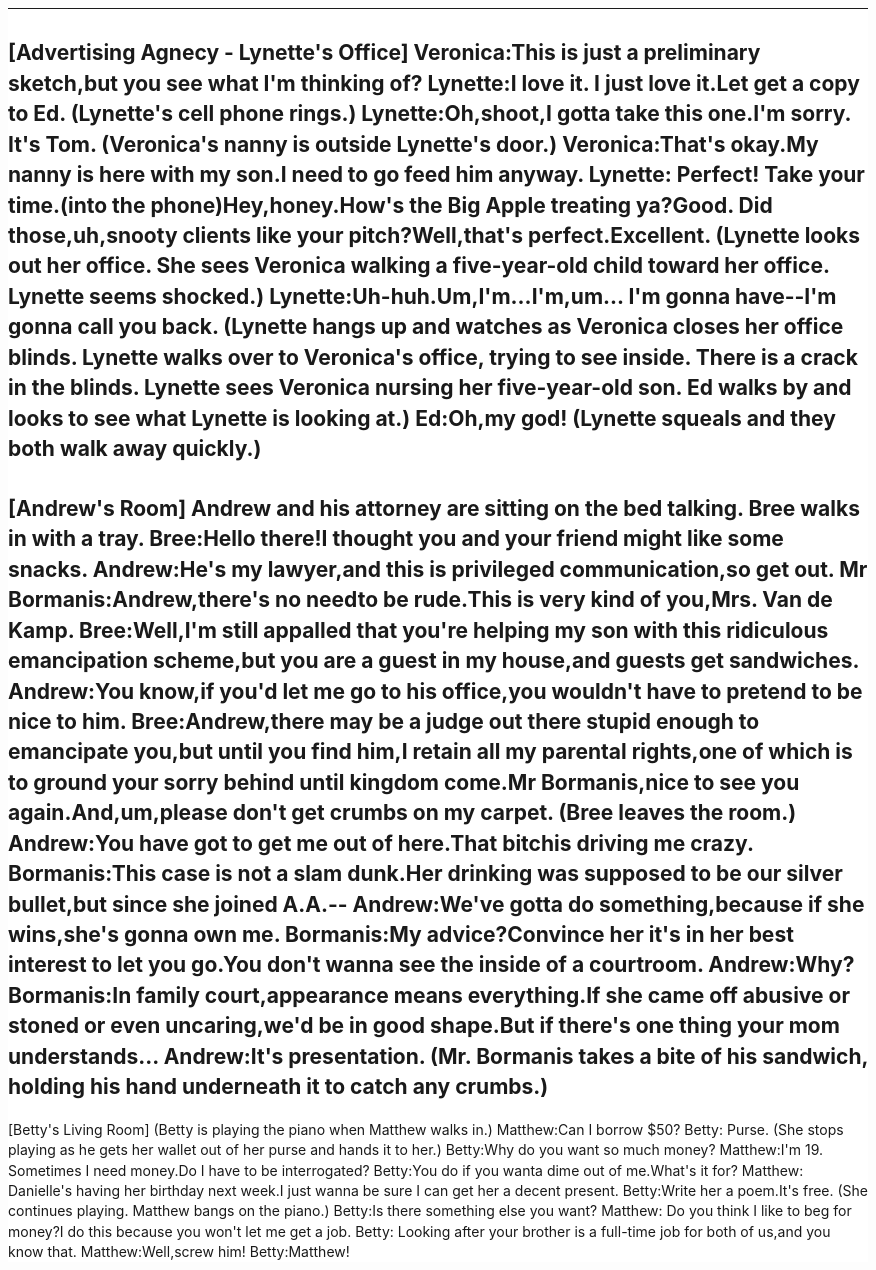 --------------------------------------------------------------------------------
[Advertising Agnecy - Lynette's Office]
Veronica:This is just a preliminary sketch,but you see what I'm thinking of?
Lynette:I love it. I just love it.Let get a copy to Ed.
(Lynette's cell phone rings.)
Lynette:Oh,shoot,I gotta take this one.I'm sorry. It's Tom.
(Veronica's nanny is outside Lynette's door.) 
Veronica:That's okay.My nanny is here with my son.I need to go feed him anyway.
Lynette: Perfect! Take your time.(into the phone)Hey,honey.How's the Big Apple treating ya?Good. Did those,uh,snooty clients like your pitch?Well,that's perfect.Excellent.
(Lynette looks out her office. She sees Veronica walking a five-year-old child toward her office. Lynette seems shocked.) 
Lynette:Uh-huh.Um,I'm...I'm,um... I'm gonna have--I'm gonna call you back.
(Lynette hangs up and watches as Veronica closes her office blinds. Lynette walks over to Veronica's office, trying to see inside. There is a crack in the blinds. Lynette sees Veronica nursing her five-year-old son. Ed walks by and looks to see what Lynette is looking at.) 
Ed:Oh,my god!
(Lynette squeals and they both walk away quickly.) 
--------------------------------------------------------------------------------
[Andrew's Room]
Andrew and his attorney are sitting on the bed talking. Bree walks in with a tray. 
Bree:Hello there!I thought you and your friend might like some snacks.
Andrew:He's my lawyer,and this is privileged communication,so get out.
Mr Bormanis:Andrew,there's no needto be rude.This is very kind of you,Mrs. Van de Kamp.
Bree:Well,I'm still appalled that you're helping my son with this ridiculous emancipation scheme,but you are a guest in my house,and guests get sandwiches.
Andrew:You know,if you'd let me go to his office,you wouldn't have to pretend to be nice to him.
Bree:Andrew,there may be a judge out there stupid enough to emancipate you,but until you find him,I retain all my parental rights,one of which is to ground your sorry behind until kingdom come.Mr Bormanis,nice to see you again.And,um,please don't get crumbs on my carpet.
(Bree leaves the room.)
Andrew:You have got to get me out of here.That bitchis driving me crazy.
Bormanis:This case is not a slam dunk.Her drinking was supposed to be our silver bullet,but since she joined A.A.--
Andrew:We've gotta do something,because if she wins,she's gonna own me.
Bormanis:My advice?Convince her it's in her best interest to let you go.You don't wanna see the inside of a courtroom.
Andrew:Why?
Bormanis:In family court,appearance means everything.If she came off abusive or stoned or even uncaring,we'd be in good shape.But if there's one thing your mom understands...
Andrew:It's presentation.
(Mr. Bormanis takes a bite of his sandwich, holding his hand underneath it to catch any crumbs.) 
--------------------------------------------------------------------------------
[Betty's Living Room]
(Betty is playing the piano when Matthew walks in.) 
Matthew:Can I borrow $50?
Betty: Purse.
(She stops playing as he gets her wallet out of her purse and hands it to her.)
Betty:Why do you want so much money?
Matthew:I'm 19. Sometimes I need money.Do I have to be interrogated?
Betty:You do if you wanta dime out of me.What's it for?
Matthew: Danielle's having her birthday next week.I just wanna be sure I can get her a decent present.
Betty:Write her a poem.It's free.
(She continues playing. Matthew bangs on the piano.) 
Betty:Is there something else you want?
Matthew: Do you think I like to beg for money?I do this because you won't let me get a job.
Betty: Looking after your brother is a full-time job for both of us,and you know that.
Matthew:Well,screw him!
Betty:Matthew!
